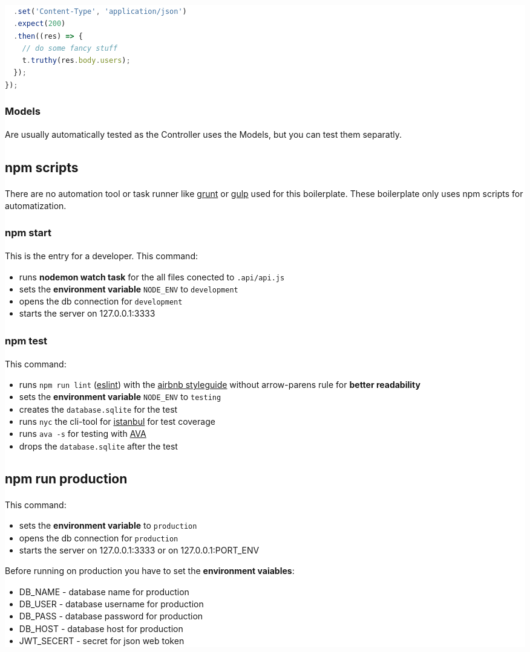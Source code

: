 ```js
  .set('Content-Type', 'application/json')
  .expect(200)
  .then((res) => {
    // do some fancy stuff
    t.truthy(res.body.users);
  });
});

```

### Models

Are usually automatically tested as the Controller uses the Models, but you can test them separatly.

## npm scripts

There are no automation tool or task runner like [grunt](https://gruntjs.com/) or [gulp](http://gulpjs.com/) used for this boilerplate. These boilerplate only uses npm scripts for automatization.

### npm start

This is the entry for a developer. This command:

- runs **nodemon watch task** for the all files conected to `.api/api.js`
- sets the **environment variable** `NODE_ENV` to `development`
- opens the db connection for `development`
- starts the server on 127.0.0.1:3333

### npm test

This command:

- runs `npm run lint` ([eslint](http://eslint.org/)) with the [airbnb styleguide](https://github.com/airbnb/javascript) without arrow-parens rule for **better readability**
- sets the **environment variable** `NODE_ENV` to `testing`
- creates the `database.sqlite` for the test
- runs `nyc` the cli-tool for [istanbul](https://istanbul.js.org/) for test coverage
- runs `ava -s` for testing with [AVA](https://github.com/avajs/ava)
- drops the `database.sqlite` after the test

## npm run production

This command:

- sets the **environment variable** to `production`
- opens the db connection for `production`
- starts the server on 127.0.0.1:3333 or on 127.0.0.1:PORT_ENV

Before running on production you have to set the **environment vaiables**:

- DB_NAME - database name for production
- DB_USER - database username for production
- DB_PASS - database password for production
- DB_HOST - database host for production
- JWT_SECERT - secret for json web token
